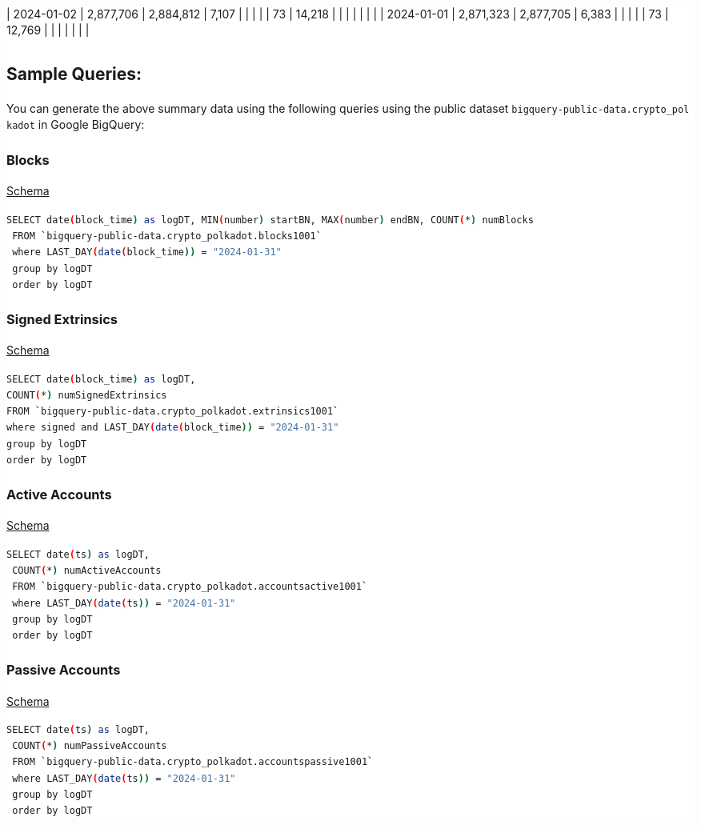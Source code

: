 | 2024-01-02 | 2,877,706 | 2,884,812 | 7,107 |  |  |  |  | 73 | 14,218 |   |   |   |  |  |  |
| 2024-01-01 | 2,871,323 | 2,877,705 | 6,383 |  |  |  |  | 73 | 12,769 |   |   |   |  |  |  |

## Sample Queries:
You can generate the above summary data using the following queries using the public dataset `bigquery-public-data.crypto_polkadot` in Google BigQuery:


### Blocks 

[Schema](https://github.com/colorfulnotion/substrate-etl/blob/main/schema/blocks.json)

```bash
SELECT date(block_time) as logDT, MIN(number) startBN, MAX(number) endBN, COUNT(*) numBlocks 
 FROM `bigquery-public-data.crypto_polkadot.blocks1001`  
 where LAST_DAY(date(block_time)) = "2024-01-31" 
 group by logDT 
 order by logDT
```

### Signed Extrinsics 

[Schema](https://github.com/colorfulnotion/substrate-etl/blob/main/schema/extrinsics.json)

```bash
SELECT date(block_time) as logDT, 
COUNT(*) numSignedExtrinsics 
FROM `bigquery-public-data.crypto_polkadot.extrinsics1001`  
where signed and LAST_DAY(date(block_time)) = "2024-01-31" 
group by logDT 
order by logDT
```

### Active Accounts 

[Schema](https://github.com/colorfulnotion/substrate-etl/blob/main/schema/accountsactive.json)

```bash
SELECT date(ts) as logDT, 
 COUNT(*) numActiveAccounts 
 FROM `bigquery-public-data.crypto_polkadot.accountsactive1001` 
 where LAST_DAY(date(ts)) = "2024-01-31" 
 group by logDT 
 order by logDT
```

### Passive Accounts 

[Schema](https://github.com/colorfulnotion/substrate-etl/blob/main/schema/accountspassive.json)

```bash
SELECT date(ts) as logDT, 
 COUNT(*) numPassiveAccounts 
 FROM `bigquery-public-data.crypto_polkadot.accountspassive1001` 
 where LAST_DAY(date(ts)) = "2024-01-31" 
 group by logDT 
 order by logDT
```
